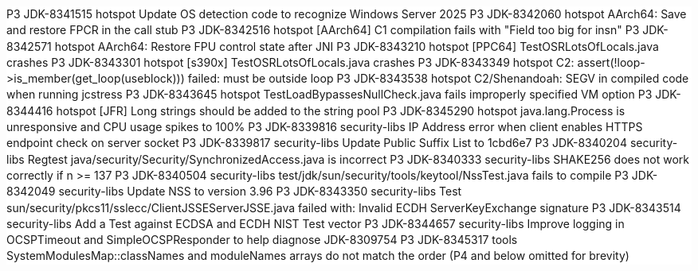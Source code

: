 P3	JDK-8341515	hotspot	Update OS detection code to recognize Windows Server 2025
P3	JDK-8342060	hotspot	AArch64: Save and restore FPCR in the call stub
P3	JDK-8342516	hotspot	[AArch64] C1 compilation fails with "Field too big for insn"
P3	JDK-8342571	hotspot	AArch64: Restore FPU control state after JNI
P3	JDK-8343210	hotspot	[PPC64] TestOSRLotsOfLocals.java crashes
P3	JDK-8343301	hotspot	[s390x] TestOSRLotsOfLocals.java crashes
P3	JDK-8343349	hotspot	C2: assert(!loop->is_member(get_loop(useblock))) failed: must be outside loop
P3	JDK-8343538	hotspot	C2/Shenandoah: SEGV in compiled code when running jcstress
P3	JDK-8343645	hotspot	TestLoadBypassesNullCheck.java fails improperly specified VM option
P3	JDK-8344416	hotspot	[JFR] Long strings should be added to the string pool
P3	JDK-8345290	hotspot	java.lang.Process is unresponsive and CPU usage spikes to 100%
P3	JDK-8339816	security-libs	IP Address error when client enables HTTPS endpoint check on server socket
P3	JDK-8339817	security-libs	Update Public Suffix List to 1cbd6e7
P3	JDK-8340204	security-libs	Regtest java/security/Security/SynchronizedAccess.java is incorrect
P3	JDK-8340333	security-libs	SHAKE256 does not work correctly if n >= 137
P3	JDK-8340504	security-libs	test/jdk/sun/security/tools/keytool/NssTest.java fails to compile
P3	JDK-8342049	security-libs	Update NSS to version 3.96
P3	JDK-8343350	security-libs	Test sun/security/pkcs11/sslecc/ClientJSSEServerJSSE.java failed with: Invalid ECDH ServerKeyExchange signature
P3	JDK-8343514	security-libs	Add a Test against ECDSA and ECDH NIST Test vector
P3	JDK-8344657	security-libs	Improve logging in OCSPTimeout and SimpleOCSPResponder to help diagnose JDK-8309754
P3	JDK-8345317	tools	SystemModulesMap::classNames and moduleNames arrays do not match the order
(P4 and below omitted for brevity)
